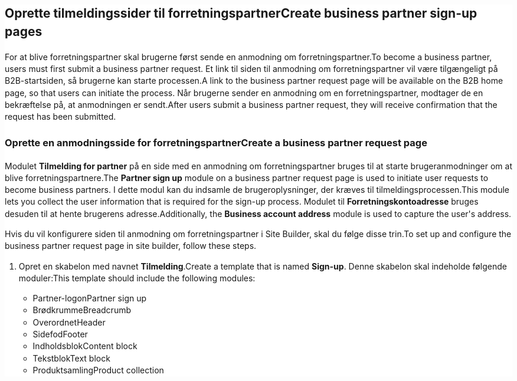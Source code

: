 ## <a name="create-business-partner-sign-up-pages"></a><span data-ttu-id="e42f0-123">Oprette tilmeldingssider til forretningspartner</span><span class="sxs-lookup"><span data-stu-id="e42f0-123">Create business partner sign-up pages</span></span>

<span data-ttu-id="e42f0-124">For at blive forretningspartner skal brugerne først sende en anmodning om forretningspartner.</span><span class="sxs-lookup"><span data-stu-id="e42f0-124">To become a business partner, users must first submit a business partner request.</span></span> <span data-ttu-id="e42f0-125">Et link til siden til anmodning om forretningspartner vil være tilgængeligt på B2B-startsiden, så brugerne kan starte processen.</span><span class="sxs-lookup"><span data-stu-id="e42f0-125">A link to the business partner request page will be available on the B2B home page, so that users can initiate the process.</span></span> <span data-ttu-id="e42f0-126">Når brugerne sender en anmodning om en forretningspartner, modtager de en bekræftelse på, at anmodningen er sendt.</span><span class="sxs-lookup"><span data-stu-id="e42f0-126">After users submit a business partner request, they will receive confirmation that the request has been submitted.</span></span> 

### <a name="create-a-business-partner-request-page"></a><span data-ttu-id="e42f0-127">Oprette en anmodningsside for forretningspartner</span><span class="sxs-lookup"><span data-stu-id="e42f0-127">Create a business partner request page</span></span>

<span data-ttu-id="e42f0-128">Modulet **Tilmelding for partner** på en side med en anmodning om forretningspartner bruges til at starte brugeranmodninger om at blive forretningspartnere.</span><span class="sxs-lookup"><span data-stu-id="e42f0-128">The **Partner sign up** module on a business partner request page is used to initiate user requests to become business partners.</span></span> <span data-ttu-id="e42f0-129">I dette modul kan du indsamle de brugeroplysninger, der kræves til tilmeldingsprocessen.</span><span class="sxs-lookup"><span data-stu-id="e42f0-129">This module lets you collect the user information that is required for the sign-up process.</span></span> <span data-ttu-id="e42f0-130">Modulet til **Forretningskontoadresse** bruges desuden til at hente brugerens adresse.</span><span class="sxs-lookup"><span data-stu-id="e42f0-130">Additionally, the **Business account address** module is used to capture the user's address.</span></span>

<span data-ttu-id="e42f0-131">Hvis du vil konfigurere siden til anmodning om forretningspartner i Site Builder, skal du følge disse trin.</span><span class="sxs-lookup"><span data-stu-id="e42f0-131">To set up and configure the business partner request page in site builder, follow these steps.</span></span>

1. <span data-ttu-id="e42f0-132">Opret en skabelon med navnet **Tilmelding**.</span><span class="sxs-lookup"><span data-stu-id="e42f0-132">Create a template that is named **Sign-up**.</span></span> <span data-ttu-id="e42f0-133">Denne skabelon skal indeholde følgende moduler:</span><span class="sxs-lookup"><span data-stu-id="e42f0-133">This template should include the following modules:</span></span>

    - <span data-ttu-id="e42f0-134">Partner-logon</span><span class="sxs-lookup"><span data-stu-id="e42f0-134">Partner sign up</span></span>
    - <span data-ttu-id="e42f0-135">Brødkrumme</span><span class="sxs-lookup"><span data-stu-id="e42f0-135">Breadcrumb</span></span>
    - <span data-ttu-id="e42f0-136">Overordnet</span><span class="sxs-lookup"><span data-stu-id="e42f0-136">Header</span></span>
    - <span data-ttu-id="e42f0-137">Sidefod</span><span class="sxs-lookup"><span data-stu-id="e42f0-137">Footer</span></span>
    - <span data-ttu-id="e42f0-138">Indholdsblok</span><span class="sxs-lookup"><span data-stu-id="e42f0-138">Content block</span></span>
    - <span data-ttu-id="e42f0-139">Tekstblok</span><span class="sxs-lookup"><span data-stu-id="e42f0-139">Text block</span></span>
    - <span data-ttu-id="e42f0-140">Produktsamling</span><span class="sxs-lookup"><span data-stu-id="e42f0-140">Product collection</span></span>
